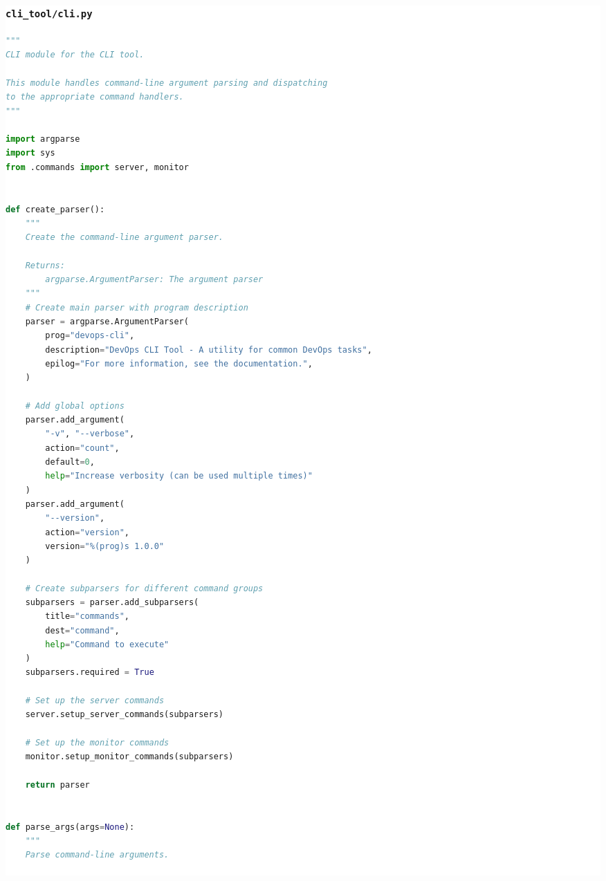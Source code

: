 ### `cli_tool/cli.py`

```python
"""
CLI module for the CLI tool.

This module handles command-line argument parsing and dispatching
to the appropriate command handlers.
"""

import argparse
import sys
from .commands import server, monitor


def create_parser():
    """
    Create the command-line argument parser.
    
    Returns:
        argparse.ArgumentParser: The argument parser
    """
    # Create main parser with program description
    parser = argparse.ArgumentParser(
        prog="devops-cli",
        description="DevOps CLI Tool - A utility for common DevOps tasks",
        epilog="For more information, see the documentation.",
    )
    
    # Add global options
    parser.add_argument(
        "-v", "--verbose",
        action="count",
        default=0,
        help="Increase verbosity (can be used multiple times)"
    )
    parser.add_argument(
        "--version",
        action="version",
        version="%(prog)s 1.0.0"
    )
    
    # Create subparsers for different command groups
    subparsers = parser.add_subparsers(
        title="commands",
        dest="command",
        help="Command to execute"
    )
    subparsers.required = True
    
    # Set up the server commands
    server.setup_server_commands(subparsers)
    
    # Set up the monitor commands
    monitor.setup_monitor_commands(subparsers)
    
    return parser


def parse_args(args=None):
    """
    Parse command-line arguments.
    
```